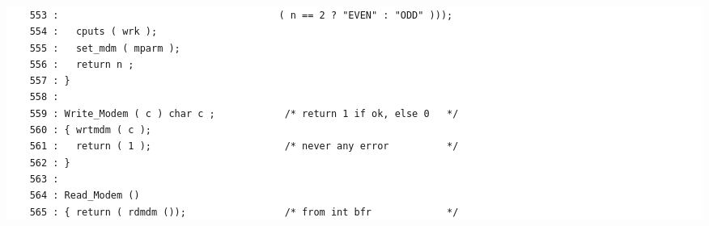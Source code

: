```none
    553 :                                      ( n == 2 ? "EVEN" : "ODD" )));
    554 :   cputs ( wrk );
    555 :   set_mdm ( mparm );
    556 :   return n ;
    557 : }
    558 :
    559 : Write_Modem ( c ) char c ;            /* return 1 if ok, else 0   */
    560 : { wrtmdm ( c );
    561 :   return ( 1 );                       /* never any error          */
    562 : }
    563 :
    564 : Read_Modem ()
    565 : { return ( rdmdm ());                 /* from int bfr             */
